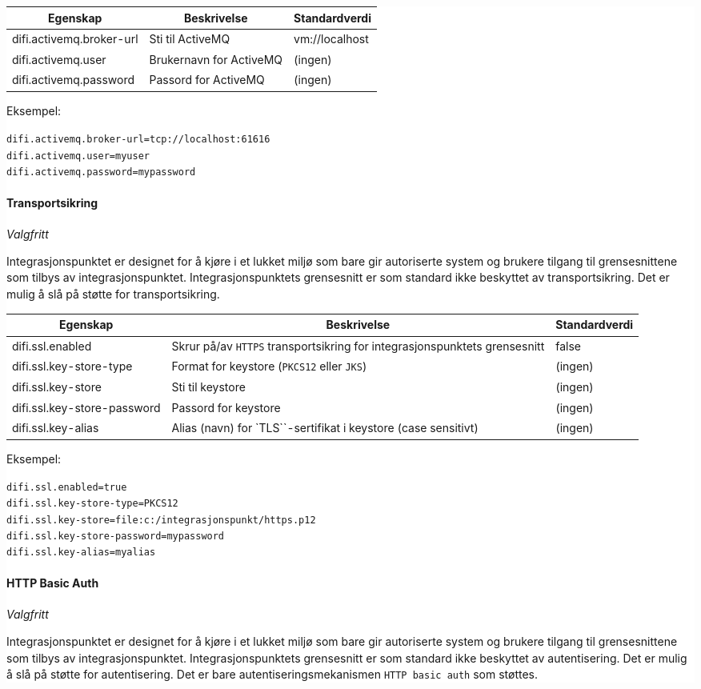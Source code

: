 | Egenskap                 | Beskrivelse             | Standardverdi  |
|--------------------------|-------------------------|----------------|
| difi.activemq.broker-url | Sti til ActiveMQ        | vm://localhost |
| difi.activemq.user       | Brukernavn for ActiveMQ | (ingen)        |
| difi.activemq.password   | Passord for ActiveMQ    | (ingen)        |

Eksempel:

```
difi.activemq.broker-url=tcp://localhost:61616
difi.activemq.user=myuser
difi.activemq.password=mypassword
```

#### Transportsikring
*Valgfritt*

Integrasjonspunktet er designet for å kjøre i et lukket miljø som bare gir autoriserte system og brukere tilgang til
grensesnittene som tilbys av integrasjonspunktet. Integrasjonspunktets grensesnitt er som standard ikke beskyttet av
transportsikring. Det er mulig å slå på støtte for transportsikring.

| Egenskap                    | Beskrivelse                                                               | Standardverdi |
|-----------------------------|---------------------------------------------------------------------------|---------------|
| difi.ssl.enabled            | Skrur på/av `HTTPS` transportsikring for integrasjonspunktets grensesnitt | false         |
| difi.ssl.key-store-type     | Format for keystore (`PKCS12` eller `JKS`)                                | (ingen)       |
| difi.ssl.key-store          | Sti til keystore                                                          | (ingen)       |
| difi.ssl.key-store-password | Passord for keystore                                                      | (ingen)       |
| difi.ssl.key-alias          | Alias (navn) for `TLS``-sertifikat i keystore (case sensitivt)            | (ingen)       |

Eksempel:

```
difi.ssl.enabled=true
difi.ssl.key-store-type=PKCS12
difi.ssl.key-store=file:c:/integrasjonspunkt/https.p12
difi.ssl.key-store-password=mypassword
difi.ssl.key-alias=myalias
```

#### HTTP Basic Auth
*Valgfritt*

Integrasjonspunktet er designet for å kjøre i et lukket miljø som bare gir autoriserte system og brukere tilgang til
grensesnittene som tilbys av integrasjonspunktet. Integrasjonspunktets grensesnitt er som standard ikke beskyttet av
autentisering. Det er mulig å slå på støtte for autentisering. Det er bare autentiseringsmekanismen `HTTP basic auth`
som støttes.
